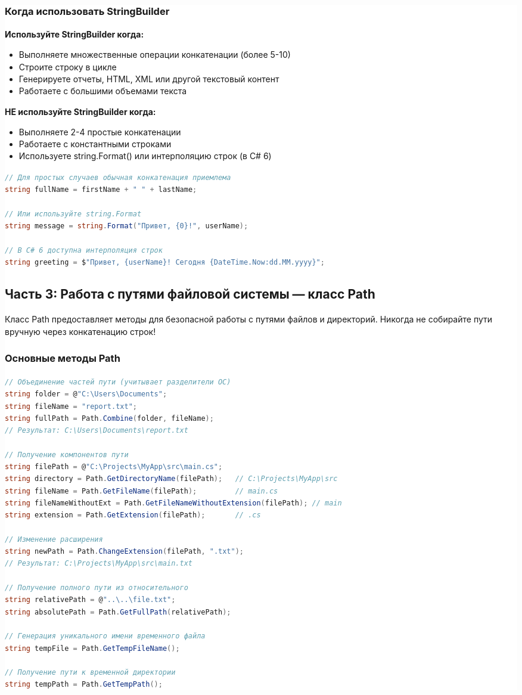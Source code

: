 
### Когда использовать StringBuilder

**Используйте StringBuilder когда:**
- Выполняете множественные операции конкатенации (более 5-10)
- Строите строку в цикле
- Генерируете отчеты, HTML, XML или другой текстовый контент
- Работаете с большими объемами текста

**НЕ используйте StringBuilder когда:**
- Выполняете 2-4 простые конкатенации
- Работаете с константными строками
- Используете string.Format() или интерполяцию строк (в C# 6)

```csharp
// Для простых случаев обычная конкатенация приемлема
string fullName = firstName + " " + lastName;

// Или используйте string.Format
string message = string.Format("Привет, {0}!", userName);

// В C# 6 доступна интерполяция строк
string greeting = $"Привет, {userName}! Сегодня {DateTime.Now:dd.MM.yyyy}";
```

## Часть 3: Работа с путями файловой системы — класс Path

Класс Path предоставляет методы для безопасной работы с путями файлов и директорий. Никогда не собирайте пути вручную через конкатенацию строк!

### Основные методы Path

```csharp
// Объединение частей пути (учитывает разделители ОС)
string folder = @"C:\Users\Documents";
string fileName = "report.txt";
string fullPath = Path.Combine(folder, fileName);
// Результат: C:\Users\Documents\report.txt

// Получение компонентов пути
string filePath = @"C:\Projects\MyApp\src\main.cs";
string directory = Path.GetDirectoryName(filePath);   // C:\Projects\MyApp\src
string fileName = Path.GetFileName(filePath);         // main.cs
string fileNameWithoutExt = Path.GetFileNameWithoutExtension(filePath); // main
string extension = Path.GetExtension(filePath);       // .cs

// Изменение расширения
string newPath = Path.ChangeExtension(filePath, ".txt");
// Результат: C:\Projects\MyApp\src\main.txt

// Получение полного пути из относительного
string relativePath = @"..\..\file.txt";
string absolutePath = Path.GetFullPath(relativePath);

// Генерация уникального имени временного файла
string tempFile = Path.GetTempFileName();

// Получение пути к временной директории
string tempPath = Path.GetTempPath();
```
